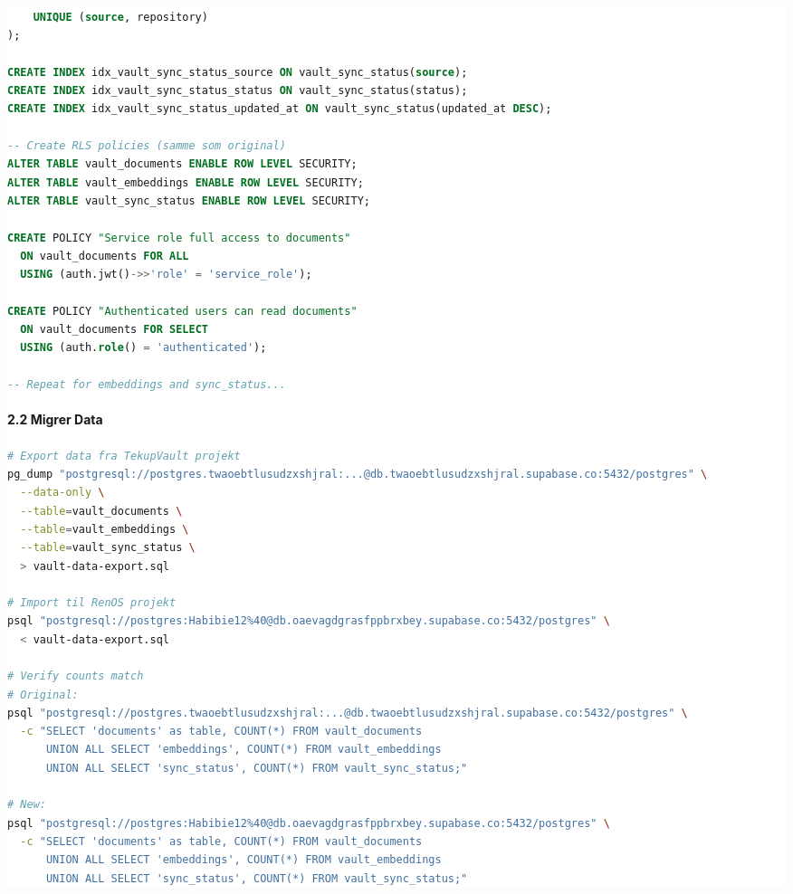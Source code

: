 ```sql
    UNIQUE (source, repository)
);

CREATE INDEX idx_vault_sync_status_source ON vault_sync_status(source);
CREATE INDEX idx_vault_sync_status_status ON vault_sync_status(status);
CREATE INDEX idx_vault_sync_status_updated_at ON vault_sync_status(updated_at DESC);

-- Create RLS policies (samme som original)
ALTER TABLE vault_documents ENABLE ROW LEVEL SECURITY;
ALTER TABLE vault_embeddings ENABLE ROW LEVEL SECURITY;
ALTER TABLE vault_sync_status ENABLE ROW LEVEL SECURITY;

CREATE POLICY "Service role full access to documents"
  ON vault_documents FOR ALL
  USING (auth.jwt()->>'role' = 'service_role');

CREATE POLICY "Authenticated users can read documents"
  ON vault_documents FOR SELECT
  USING (auth.role() = 'authenticated');

-- Repeat for embeddings and sync_status...
```

#### 2.2 Migrer Data
```bash
# Export data fra TekupVault projekt
pg_dump "postgresql://postgres.twaoebtlusudzxshjral:...@db.twaoebtlusudzxshjral.supabase.co:5432/postgres" \
  --data-only \
  --table=vault_documents \
  --table=vault_embeddings \
  --table=vault_sync_status \
  > vault-data-export.sql

# Import til RenOS projekt
psql "postgresql://postgres:Habibie12%40@db.oaevagdgrasfppbrxbey.supabase.co:5432/postgres" \
  < vault-data-export.sql

# Verify counts match
# Original:
psql "postgresql://postgres.twaoebtlusudzxshjral:...@db.twaoebtlusudzxshjral.supabase.co:5432/postgres" \
  -c "SELECT 'documents' as table, COUNT(*) FROM vault_documents 
      UNION ALL SELECT 'embeddings', COUNT(*) FROM vault_embeddings
      UNION ALL SELECT 'sync_status', COUNT(*) FROM vault_sync_status;"

# New:
psql "postgresql://postgres:Habibie12%40@db.oaevagdgrasfppbrxbey.supabase.co:5432/postgres" \
  -c "SELECT 'documents' as table, COUNT(*) FROM vault_documents 
      UNION ALL SELECT 'embeddings', COUNT(*) FROM vault_embeddings
      UNION ALL SELECT 'sync_status', COUNT(*) FROM vault_sync_status;"
```
